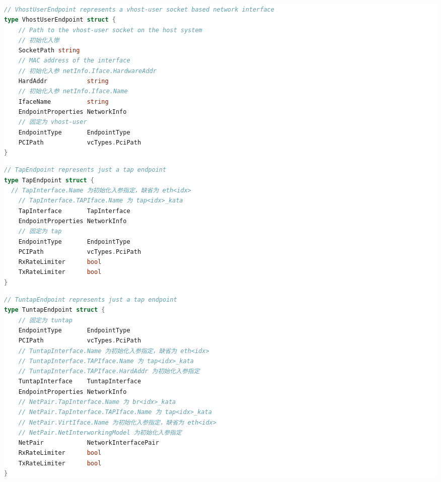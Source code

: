 ```go
// VhostUserEndpoint represents a vhost-user socket based network interface
type VhostUserEndpoint struct {
	// Path to the vhost-user socket on the host system
	// 初始化入惨
	SocketPath string
	// MAC address of the interface
	// 初始化入参 netInfo.Iface.HardwareAddr
	HardAddr           string
	// 初始化入参 netInfo.Iface.Name
	IfaceName          string
	EndpointProperties NetworkInfo
	// 固定为 vhost-user
	EndpointType       EndpointType
	PCIPath            vcTypes.PciPath
}
```

```go
// TapEndpoint represents just a tap endpoint
type TapEndpoint struct {
  // TapInterface.Name 为初始化入参指定，缺省为 eth<idx>
	// TapInterface.TAPIface.Name 为 tap<idx>_kata
	TapInterface       TapInterface
	EndpointProperties NetworkInfo
	// 固定为 tap
	EndpointType       EndpointType
	PCIPath            vcTypes.PciPath
	RxRateLimiter      bool
	TxRateLimiter      bool
}
```

```go
// TuntapEndpoint represents just a tap endpoint
type TuntapEndpoint struct {
	// 固定为 tuntap
	EndpointType       EndpointType
	PCIPath            vcTypes.PciPath
	// TuntapInterface.Name 为初始化入参指定，缺省为 eth<idx>
	// TuntapInterface.TAPIface.Name 为 tap<idx>_kata
	// TuntapInterface.TAPIface.HardAddr 为初始化入参指定
	TuntapInterface    TuntapInterface
	EndpointProperties NetworkInfo
	// NetPair.TapInterface.Name 为 br<idx>_kata
	// NetPair.TapInterface.TAPIface.Name 为 tap<idx>_kata
	// NetPair.VirtIface.Name 为初始化入参指定，缺省为 eth<idx>
	// NetPair.NetInterworkingModel 为初始化入参指定
	NetPair            NetworkInterfacePair
	RxRateLimiter      bool
	TxRateLimiter      bool
}
```
